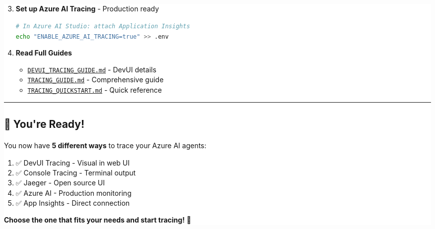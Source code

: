 3. **Set up Azure AI Tracing** - Production ready
   ```bash
   # In Azure AI Studio: attach Application Insights
   echo "ENABLE_AZURE_AI_TRACING=true" >> .env
   ```

4. **Read Full Guides**
   - [`DEVUI_TRACING_GUIDE.md`](./DEVUI_TRACING_GUIDE.md) - DevUI details
   - [`TRACING_GUIDE.md`](./TRACING_GUIDE.md) - Comprehensive guide
   - [`TRACING_QUICKSTART.md`](./TRACING_QUICKSTART.md) - Quick reference

---

## 🎉 You're Ready!

You now have **5 different ways** to trace your Azure AI agents:

1. ✅ DevUI Tracing - Visual in web UI
2. ✅ Console Tracing - Terminal output
3. ✅ Jaeger - Open source UI
4. ✅ Azure AI - Production monitoring
5. ✅ App Insights - Direct connection

**Choose the one that fits your needs and start tracing!** 🚀
